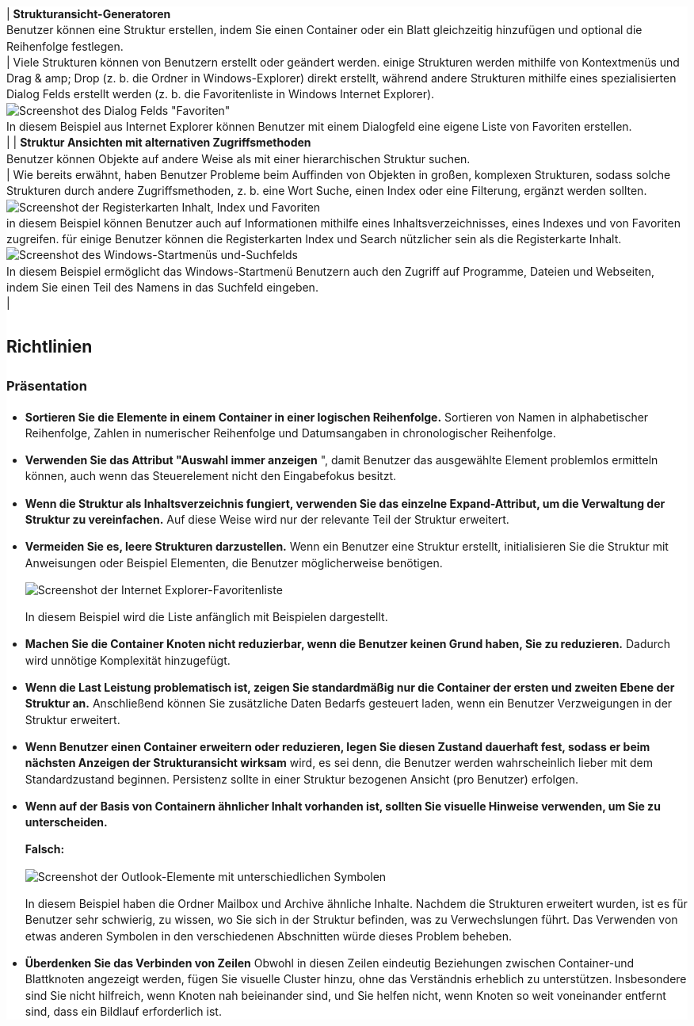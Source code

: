| **Strukturansicht-Generatoren**<br/> Benutzer können eine Struktur erstellen, indem Sie einen Container oder ein Blatt gleichzeitig hinzufügen und optional die Reihenfolge festlegen.<br/> | Viele Strukturen können von Benutzern erstellt oder geändert werden. einige Strukturen werden mithilfe von Kontextmenüs und Drag & amp; Drop (z. b. die Ordner in Windows-Explorer) direkt erstellt, während andere Strukturen mithilfe eines spezialisierten Dialog Felds erstellt werden (z. b. die Favoritenliste in Windows Internet Explorer). <br/> ![Screenshot des Dialog Felds "Favoriten" ](images/ctrl-tree-views-image10.png)<br/> In diesem Beispiel aus Internet Explorer können Benutzer mit einem Dialogfeld eine eigene Liste von Favoriten erstellen.<br/>                                                                                                                                                                                                                                                                                                                                                                                     |
| **Struktur Ansichten mit alternativen Zugriffsmethoden**<br/> Benutzer können Objekte auf andere Weise als mit einer hierarchischen Struktur suchen.<br/>        | Wie bereits erwähnt, haben Benutzer Probleme beim Auffinden von Objekten in großen, komplexen Strukturen, sodass solche Strukturen durch andere Zugriffsmethoden, z. b. eine Wort Suche, einen Index oder eine Filterung, ergänzt werden sollten. <br/> ![Screenshot der Registerkarten Inhalt, Index und Favoriten ](images/ctrl-tree-views-image11.png)<br/> in diesem Beispiel können Benutzer auch auf Informationen mithilfe eines Inhaltsverzeichnisses, eines Indexes und von Favoriten zugreifen. für einige Benutzer können die Registerkarten Index und Search nützlicher sein als die Registerkarte Inhalt.<br/> ![Screenshot des Windows-Startmenüs und-Suchfelds ](images/ctrl-tree-views-image12.png)<br/> In diesem Beispiel ermöglicht das Windows-Startmenü Benutzern auch den Zugriff auf Programme, Dateien und Webseiten, indem Sie einen Teil des Namens in das Suchfeld eingeben.<br/>                                                                                                             |



 

## <a name="guidelines"></a>Richtlinien

### <a name="presentation"></a>Präsentation

-   **Sortieren Sie die Elemente in einem Container in einer logischen Reihenfolge.** Sortieren von Namen in alphabetischer Reihenfolge, Zahlen in numerischer Reihenfolge und Datumsangaben in chronologischer Reihenfolge.
-   **Verwenden Sie das Attribut "Auswahl immer anzeigen** ", damit Benutzer das ausgewählte Element problemlos ermitteln können, auch wenn das Steuerelement nicht den Eingabefokus besitzt.
-   **Wenn die Struktur als Inhaltsverzeichnis fungiert, verwenden Sie das einzelne Expand-Attribut, um die Verwaltung der Struktur zu vereinfachen.** Auf diese Weise wird nur der relevante Teil der Struktur erweitert.
-   **Vermeiden Sie es, leere Strukturen darzustellen.** Wenn ein Benutzer eine Struktur erstellt, initialisieren Sie die Struktur mit Anweisungen oder Beispiel Elementen, die Benutzer möglicherweise benötigen.

    ![Screenshot der Internet Explorer-Favoritenliste ](images/ctrl-tree-views-image13.png)

    In diesem Beispiel wird die Liste anfänglich mit Beispielen dargestellt.

-   **Machen Sie die Container Knoten nicht reduzierbar, wenn die Benutzer keinen Grund haben, Sie zu reduzieren.** Dadurch wird unnötige Komplexität hinzugefügt.
-   **Wenn die Last Leistung problematisch ist, zeigen Sie standardmäßig nur die Container der ersten und zweiten Ebene der Struktur an.** Anschließend können Sie zusätzliche Daten Bedarfs gesteuert laden, wenn ein Benutzer Verzweigungen in der Struktur erweitert.
-   **Wenn Benutzer einen Container erweitern oder reduzieren, legen Sie diesen Zustand dauerhaft fest, sodass er beim nächsten Anzeigen der Strukturansicht wirksam** wird, es sei denn, die Benutzer werden wahrscheinlich lieber mit dem Standardzustand beginnen. Persistenz sollte in einer Struktur bezogenen Ansicht (pro Benutzer) erfolgen.
-   **Wenn auf der Basis von Containern ähnlicher Inhalt vorhanden ist, sollten Sie visuelle Hinweise verwenden, um Sie zu unterscheiden.**

    **Falsch:**

    ![Screenshot der Outlook-Elemente mit unterschiedlichen Symbolen ](images/ctrl-tree-views-image14.png)

    In diesem Beispiel haben die Ordner Mailbox und Archive ähnliche Inhalte. Nachdem die Strukturen erweitert wurden, ist es für Benutzer sehr schwierig, zu wissen, wo Sie sich in der Struktur befinden, was zu Verwechslungen führt. Das Verwenden von etwas anderen Symbolen in den verschiedenen Abschnitten würde dieses Problem beheben.

-   **Überdenken Sie das Verbinden von Zeilen** Obwohl in diesen Zeilen eindeutig Beziehungen zwischen Container-und Blattknoten angezeigt werden, fügen Sie visuelle Cluster hinzu, ohne das Verständnis erheblich zu unterstützen. Insbesondere sind Sie nicht hilfreich, wenn Knoten nah beieinander sind, und Sie helfen nicht, wenn Knoten so weit voneinander entfernt sind, dass ein Bildlauf erforderlich ist.

